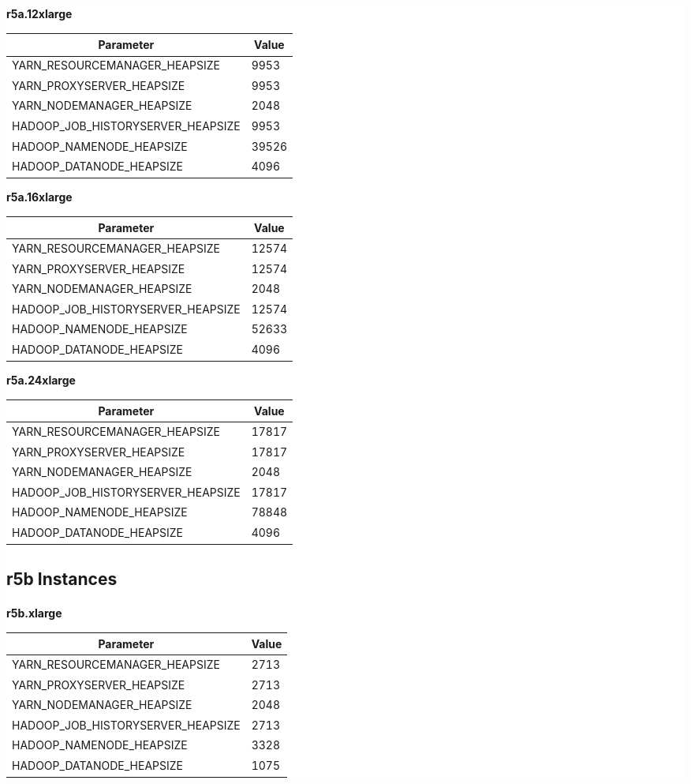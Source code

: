 
**r5a\.12xlarge**  

| Parameter | Value | 
| --- | --- | 
| YARN\_RESOURCEMANAGER\_HEAPSIZE | 9953 | 
| YARN\_PROXYSERVER\_HEAPSIZE | 9953 | 
| YARN\_NODEMANAGER\_HEAPSIZE | 2048 | 
| HADOOP\_JOB\_HISTORYSERVER\_HEAPSIZE | 9953 | 
| HADOOP\_NAMENODE\_HEAPSIZE  | 39526 | 
| HADOOP\_DATANODE\_HEAPSIZE | 4096 | 


**r5a\.16xlarge**  

| Parameter | Value | 
| --- | --- | 
| YARN\_RESOURCEMANAGER\_HEAPSIZE | 12574 | 
| YARN\_PROXYSERVER\_HEAPSIZE | 12574 | 
| YARN\_NODEMANAGER\_HEAPSIZE | 2048 | 
| HADOOP\_JOB\_HISTORYSERVER\_HEAPSIZE | 12574 | 
| HADOOP\_NAMENODE\_HEAPSIZE  | 52633 | 
| HADOOP\_DATANODE\_HEAPSIZE | 4096 | 


**r5a\.24xlarge**  

| Parameter | Value | 
| --- | --- | 
| YARN\_RESOURCEMANAGER\_HEAPSIZE | 17817 | 
| YARN\_PROXYSERVER\_HEAPSIZE | 17817 | 
| YARN\_NODEMANAGER\_HEAPSIZE | 2048 | 
| HADOOP\_JOB\_HISTORYSERVER\_HEAPSIZE | 17817 | 
| HADOOP\_NAMENODE\_HEAPSIZE  | 78848 | 
| HADOOP\_DATANODE\_HEAPSIZE | 4096 | 

## r5b Instances<a name="emr-hadoop-daemons-r5b"></a>


**r5b\.xlarge**  

| Parameter | Value | 
| --- | --- | 
| YARN\_RESOURCEMANAGER\_HEAPSIZE | 2713 | 
| YARN\_PROXYSERVER\_HEAPSIZE | 2713 | 
| YARN\_NODEMANAGER\_HEAPSIZE | 2048 | 
| HADOOP\_JOB\_HISTORYSERVER\_HEAPSIZE | 2713 | 
| HADOOP\_NAMENODE\_HEAPSIZE  | 3328 | 
| HADOOP\_DATANODE\_HEAPSIZE | 1075 | 
